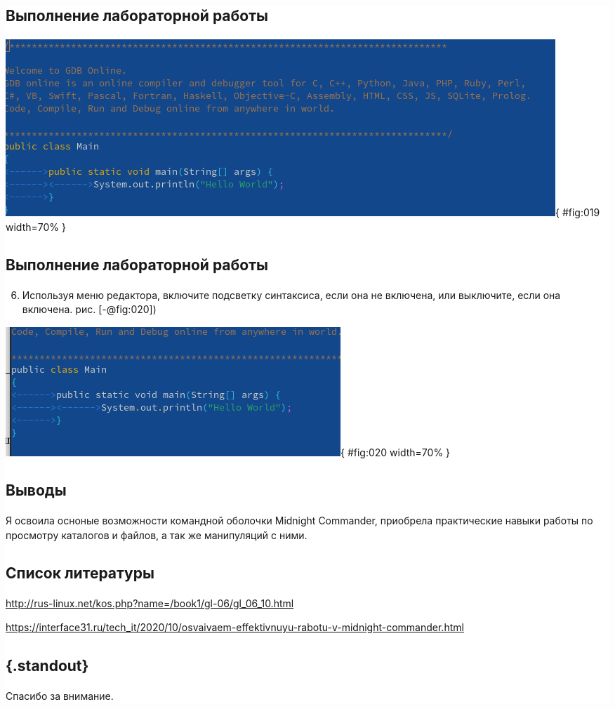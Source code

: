 ## Выполнение лабораторной работы

![Содержимое файла Java](image/18.png){ #fig:019 width=70% }

## Выполнение лабораторной работы

6. Используя меню редактора, включите подсветку синтаксиса, если она не включена, или выключите, если она включена. рис. [-@fig:020])

![Изменение цвета синтаксика Java](image/19.png){ #fig:020 width=70% }


## Выводы

Я освоила осноные возможности командной оболочки Midnight Commander, приобрела практические навыки работы по просмотру каталогов и файлов, а так же манипуляций с ними.

## Список литературы

http://rus-linux.net/kos.php?name=/book1/gl-06/gl_06_10.html

https://interface31.ru/tech_it/2020/10/osvaivaem-effektivnuyu-rabotu-v-midnight-commander.html

## {.standout}

Спасибо за внимание.
